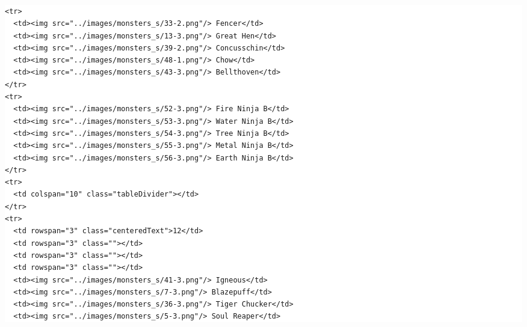     <tr>
      <td><img src="../images/monsters_s/33-2.png"/> Fencer</td>
      <td><img src="../images/monsters_s/13-3.png"/> Great Hen</td>
      <td><img src="../images/monsters_s/39-2.png"/> Concusschin</td>
      <td><img src="../images/monsters_s/48-1.png"/> Chow</td>
      <td><img src="../images/monsters_s/43-3.png"/> Bellthoven</td>
    </tr>
    <tr>
      <td><img src="../images/monsters_s/52-3.png"/> Fire Ninja B</td>
      <td><img src="../images/monsters_s/53-3.png"/> Water Ninja B</td>
      <td><img src="../images/monsters_s/54-3.png"/> Tree Ninja B</td>
      <td><img src="../images/monsters_s/55-3.png"/> Metal Ninja B</td>
      <td><img src="../images/monsters_s/56-3.png"/> Earth Ninja B</td>
    </tr>
    <tr>
      <td colspan="10" class="tableDivider"></td>
    </tr>
    <tr>
      <td rowspan="3" class="centeredText">12</td>
      <td rowspan="3" class=""></td>
      <td rowspan="3" class=""></td>
      <td rowspan="3" class=""></td>
      <td><img src="../images/monsters_s/41-3.png"/> Igneous</td>
      <td><img src="../images/monsters_s/7-3.png"/> Blazepuff</td>
      <td><img src="../images/monsters_s/36-3.png"/> Tiger Chucker</td>
      <td><img src="../images/monsters_s/5-3.png"/> Soul Reaper</td>